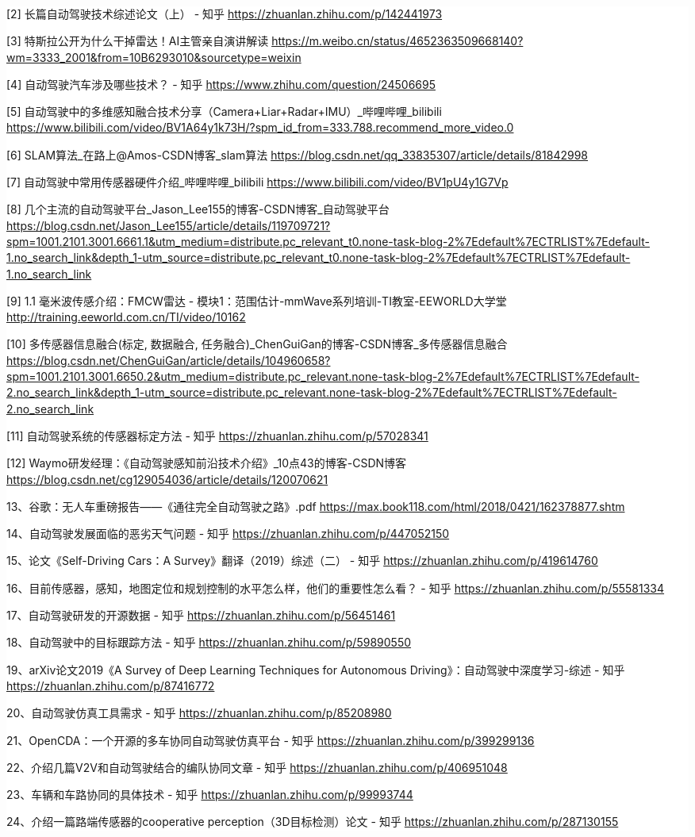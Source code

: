 [2] 长篇自动驾驶技术综述论文（上） - 知乎  https://zhuanlan.zhihu.com/p/142441973

[3] 特斯拉公开为什么干掉雷达！AI主管亲自演讲解读 https://m.weibo.cn/status/4652363509668140?wm=3333_2001&from=10B6293010&sourcetype=weixin

[4] 自动驾驶汽车涉及哪些技术？ - 知乎  https://www.zhihu.com/question/24506695

[5] 自动驾驶中的多维感知融合技术分享（Camera+Liar+Radar+IMU）_哔哩哔哩_bilibili  https://www.bilibili.com/video/BV1A64y1k73H/?spm_id_from=333.788.recommend_more_video.0

[6] SLAM算法_在路上@Amos-CSDN博客_slam算法  https://blog.csdn.net/qq_33835307/article/details/81842998

[7] 自动驾驶中常用传感器硬件介绍_哔哩哔哩_bilibili  https://www.bilibili.com/video/BV1pU4y1G7Vp

[8] 几个主流的自动驾驶平台_Jason_Lee155的博客-CSDN博客_自动驾驶平台  https://blog.csdn.net/Jason_Lee155/article/details/119709721?spm=1001.2101.3001.6661.1&utm_medium=distribute.pc_relevant_t0.none-task-blog-2%7Edefault%7ECTRLIST%7Edefault-1.no_search_link&depth_1-utm_source=distribute.pc_relevant_t0.none-task-blog-2%7Edefault%7ECTRLIST%7Edefault-1.no_search_link

[9] 1.1 毫米波传感介绍：FMCW雷达 - 模块1：范围估计-mmWave系列培训-TI教室-EEWORLD大学堂  http://training.eeworld.com.cn/TI/video/10162

[10] 多传感器信息融合(标定, 数据融合, 任务融合)_ChenGuiGan的博客-CSDN博客_多传感器信息融合  https://blog.csdn.net/ChenGuiGan/article/details/104960658?spm=1001.2101.3001.6650.2&utm_medium=distribute.pc_relevant.none-task-blog-2%7Edefault%7ECTRLIST%7Edefault-2.no_search_link&depth_1-utm_source=distribute.pc_relevant.none-task-blog-2%7Edefault%7ECTRLIST%7Edefault-2.no_search_link

[11] 自动驾驶系统的传感器标定方法 - 知乎  https://zhuanlan.zhihu.com/p/57028341

[12] Waymo研发经理：《自动驾驶感知前沿技术介绍》_10点43的博客-CSDN博客  https://blog.csdn.net/cg129054036/article/details/120070621

13、谷歌：无人车重磅报告——《通往完全自动驾驶之路》.pdf  https://max.book118.com/html/2018/0421/162378877.shtm

14、自动驾驶发展面临的恶劣天气问题 - 知乎  https://zhuanlan.zhihu.com/p/447052150

15、论文《Self-Driving Cars：A Survey》翻译（2019）综述（二） - 知乎  https://zhuanlan.zhihu.com/p/419614760

16、目前传感器，感知，地图定位和规划控制的水平怎么样，他们的重要性怎么看？ - 知乎  https://zhuanlan.zhihu.com/p/55581334

17、自动驾驶研发的开源数据 - 知乎  https://zhuanlan.zhihu.com/p/56451461

18、自动驾驶中的目标跟踪方法 - 知乎  https://zhuanlan.zhihu.com/p/59890550

19、arXiv论文2019《A Survey of Deep Learning Techniques for Autonomous Driving》：自动驾驶中深度学习-综述 - 知乎  https://zhuanlan.zhihu.com/p/87416772

20、自动驾驶仿真工具需求 - 知乎  https://zhuanlan.zhihu.com/p/85208980

21、OpenCDA：一个开源的多车协同自动驾驶仿真平台 - 知乎  https://zhuanlan.zhihu.com/p/399299136

22、介绍几篇V2V和自动驾驶结合的编队协同文章 - 知乎  https://zhuanlan.zhihu.com/p/406951048

23、车辆和车路协同的具体技术 - 知乎  https://zhuanlan.zhihu.com/p/99993744

24、介绍一篇路端传感器的cooperative perception（3D目标检测）论文 - 知乎  https://zhuanlan.zhihu.com/p/287130155